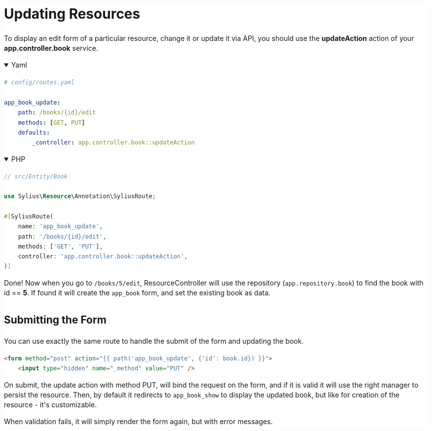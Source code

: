 # Updating Resources

To display an edit form of a particular resource, change it or update it via API, you should use the **updateAction** action of your **app.controller.book** service.

<details open><summary>Yaml</summary>

```yaml
# config/routes.yaml

app_book_update:
    path: /books/{id}/edit
    methods: [GET, PUT]
    defaults:
        _controller: app.controller.book::updateAction
```

</details>

<details open><summary>PHP</summary>

```php
// src/Entity/Book

use Sylius\Resource\Annotation\SyliusRoute;

#[SyliusRoute(
    name: 'app_book_update',
    path: '/books/{id}/edit',
    methods: ['GET', 'PUT'],
    controller: 'app.controller.book::updateAction',
)]
```

</details>

Done! Now when you go to ``/books/5/edit``, ResourceController will use the repository (``app.repository.book``) to find the book with id == **5**.
If found it will create the ``app_book`` form, and set the existing book as data.

## Submitting the Form

You can use exactly the same route to handle the submit of the form and updating the book.

```html
<form method="post" action="{{ path('app_book_update', {'id': book.id}) }}">
    <input type="hidden" name="_method" value="PUT" />
```
On submit, the update action with method PUT, will bind the request on the form, and if it is valid it will use the right manager to persist the resource.
Then, by default it redirects to ``app_book_show`` to display the updated book, but like for creation of the resource - it's customizable.

When validation fails, it will simply render the form again, but with error messages.
